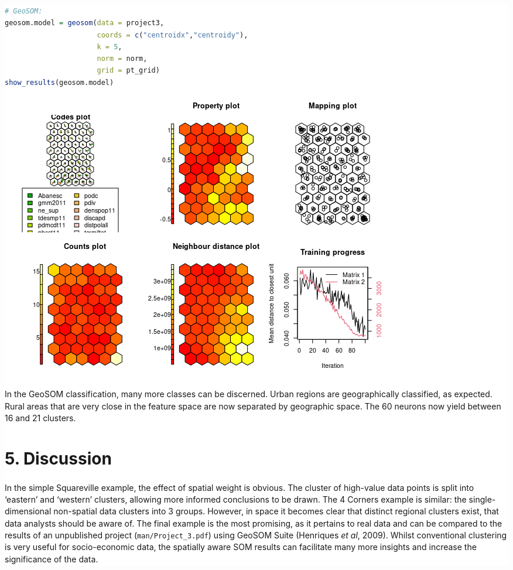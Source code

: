 ``` r
# GeoSOM:
geosom.model = geosom(data = project3, 
                      coords = c("centroidx","centroidy"), 
                      k = 5, 
                      norm = norm, 
                      grid = pt_grid)
show_results(geosom.model)
```

![](./figs/unnamed-chunk-13-1.png)

In the GeoSOM classification, many more classes can be discerned. Urban
regions are geographically classified, as expected. Rural areas that are
very close in the feature space are now separated by geographic space.
The 60 neurons now yield between 16 and 21 clusters.

# 5. Discussion

In the simple Squareville example, the effect of spatial weight is
obvious. The cluster of high-value data points is split into ‘eastern’
and ‘western’ clusters, allowing more informed conclusions to be drawn.
The 4 Corners example is similar: the single-dimensional non-spatial
data clusters into 3 groups. However, in space it becomes clear that
distinct regional clusters exist, that data analysts should be aware of.
The final example is the most promising, as it pertains to real data and
can be compared to the results of an unpublished project
(`man/Project_3.pdf`) using GeoSOM Suite (Henriques *et al*, 2009).
Whilst conventional clustering is very useful for socio-economic data,
the spatially aware SOM results can facilitate many more insights and
increase the significance of the data.
